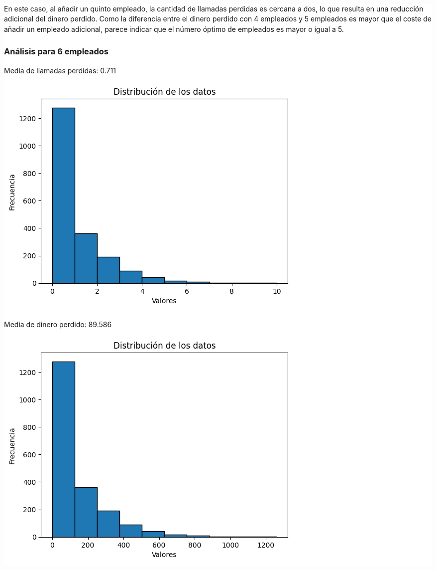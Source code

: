 En este caso, al añadir un quinto empleado, la cantidad de llamadas perdidas es cercana a dos, lo que resulta en una reducción adicional del dinero perdido. Como la diferencia entre el dinero perdido con 4 empleados y 5 empleados es mayor que el coste de añadir un empleado adicional, parece indicar que el número óptimo de empleados es mayor o igual a 5.

### Análisis para 6 empleados

Media de llamadas perdidas: 0.711

![alt text](/images/image-6.png)

Media de dinero perdido: 89.586

![alt text](/images/image-7.png)
